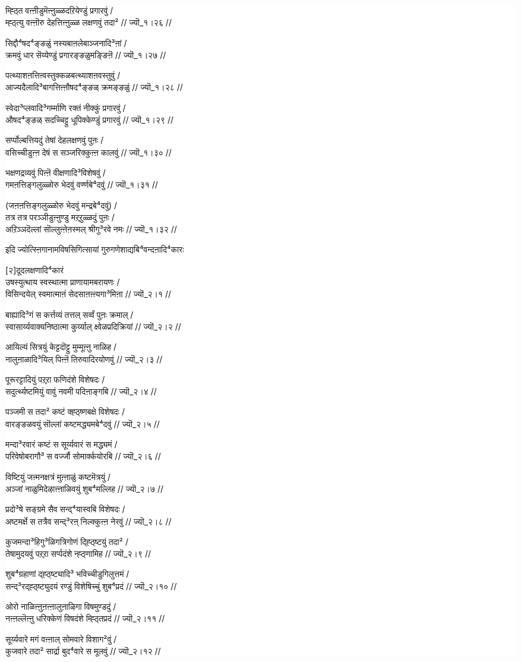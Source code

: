 म्ह्ठ्ति वऩ्ऩीडुमॆऩ्ऩुळ्ळदऱियेण्डुं प्रगारवुं  /  
म्ह्ठ्त्यु वऩ्ऩॊरु देहत्तिऩ्ऩुळ्ळ लक्षणवुं तदा²  // ज्यॊ_१।२६ //  
  
सिद्दौ⁴षद⁴ङ्ङळुं नस्यबाऩलेबाञ्जनादि³ऩां  /  
क्रमवुं धार सॆय्येण्डुं प्रगारङ्ङळुमङ्ङिऩॆ  // ज्यॊ_१।२७ //  
  
पत्थ्याशऩत्तिऩ्वस्तुक्कळबत्थ्याशऩवस्तुवुं  /  
आज्यदैलादि³बागत्तिऩ्ऩौषद⁴ङ्ङळ् क्रमङ्ङळुं  // ज्यॊ_१।२८ //  
  
स्वेदा³प्लवादि³गर्म्माणि रक्तं नीक्कुं प्रगारवुं  /  
औषद⁴ङ्ङळ् सदच्चिट्टु धूपिक्केण्डुं प्रगारवुं  // ज्यॊ_१।२९ //  
  
सर्प्पोल्बत्तियदुं तेषां देहलक्षणवुं पुऩः  /  
वसिच्चीडुऩ्ऩ देषं स सञ्जरिक्कुऩ्ऩ कालवुं  // ज्यॊ_१।३० //  
  
भक्षणद्रव्यवुं पिऩ्ऩॆ वीक्षणादि³विशेषवुं  /  
गमऩत्तिङ्गलुळ्ळोरु भेदवुं वर्ण्णबे⁴दवुं  // ज्यॊ_१।३१ //  
  
(जऩऩत्तिङ्गलुळ्ळोरु भेदवुं मन्द्रबे⁴दवुं)  /  
तत्र तत्र परञ्ञीडुऩ्ऩुण्डु मऱ्‌ऱुळ्ळदुं पुऩः  /  
अऱिञ्ञदॆल्लां सॊल्लुऩ्ऩेऩस्मल् श्रीगु³रवे नमः  // ज्यॊ_१।३२ //

इदि ज्योत्स्ऩिगानामविषसिगित्सायां गुरुगणेशाद्यबि⁴वन्दऩादि⁴कारः

[२]दूदलक्षणादि⁴कारं  
उषस्युत्थाय स्वस्थात्मा प्राणायामबरायणः  /  
विसिन्दयेल् स्वमात्माऩं सेदसाऩऩ्ऩ्यगा³मिऩा  // ज्यॊ_२।१ //  
  
बाह्यादि³गं स कर्त्तव्यं तत्तल् सर्व्वं पुऩः क्रमाल्  /  
स्वासार्य्यवाक्यनिष्ठात्मा कुर्य्याल् क्ष्वेळप्रदिक्रियां  // ज्यॊ_२।२ //  
  
आयिल्यं सित्रयुं केट्टदॊट्टु मुम्मूऩ्ऩु नाळिह  /  
नालुऩाळादि³यिल् पिऩ्ऩॆ तिरुवादिरयोणवुं  // ज्यॊ_२।३ //  
  
पूरूरट्टादियुं पऱ्‌ऱा फणिदंशे विशेषदः  /  
सदुर्त्थ्यष्टमियुं वावुं नवमी पदिऩाङ्गबि  // ज्यॊ_२।४ //  
  
पञ्जमी स तदा² कष्टं क्ह्ठ्ष्णबक्षे विशेषदः  /  
वारङ्ङळवयुं सॊल्लां कष्टमद्ध्यमबे⁴दवुं  // ज्यॊ_२।५ //  
  
मन्दा³रवारं कष्टं स सूर्य्यवारं स मद्ध्यमं  /  
परिवेषोबरागौ³ स वर्ज्जौ सोमार्क्कयोरबि  // ज्यॊ_२।६ //  
  
विष्टियुं जऩ्मनक्षत्रं मुऩ्ऩाळुं कष्टमॆत्रयुं  /  
अञ्जां नाळुमिदेऴाऩ्ऩाळिवयुं शुब⁴मल्लिह  // ज्यॊ_२।७ //  
  
प्रदो³षे सङ्ग्रमे सैव सन्द्⁴यास्वबि विशेषदः  /  
अष्टमर्क्षे स तत्रैव सन्द्³रऩ् निल्क्कुऩ्ऩ नेरवुं  // ज्यॊ_२।८ //  
  
कुजमन्दा³हिगु³ळिगत्रिगोणं द्ह्ठ्ष्टियुं तदा²  /  
तेषामुदयवुं पऱ्‌ऱा सर्प्पदंशे न्ह्ठ्णामिह  // ज्यॊ_२।९ //  
  
शुब⁴ग्रहाणां द्ह्ठ्ष्ट्यादि³ भविच्चीडुगिलुत्तमं  /  
सन्द्³रद्ह्ठ्ष्ट्युदयं रण्डुं विशेषिच्चुं शुब⁴प्रदं  // ज्यॊ_२।१० //  
  
ओरो नाळिऩ्ऩुऩऩ्ऩालुऩाऴिगा विषमुण्डदुं  /  
नऩ्ऩल्लॆऩ्ऩु धरिक्केणं विषदंशे म्ह्ठ्तिप्रदं  // ज्यॊ_२।११ //  
  
सूर्य्यवारे मगं वऩ्ऩाल् सोमवारे विशाग²वुं  /  
कुजवारे तदा² सार्द्रा बुद⁴वारे स मूलवुं  // ज्यॊ_२।१२ //  
  